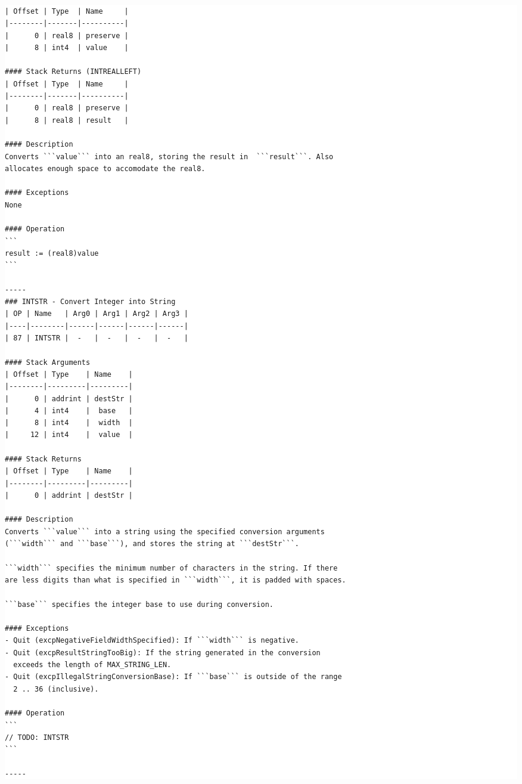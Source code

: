 ````
| Offset | Type  | Name     |
|--------|-------|----------|
|      0 | real8 | preserve |
|      8 | int4  | value    |

#### Stack Returns (INTREALLEFT)
| Offset | Type  | Name     |
|--------|-------|----------|
|      0 | real8 | preserve |
|      8 | real8 | result   |

#### Description
Converts ```value``` into an real8, storing the result in  ```result```. Also 
allocates enough space to accomodate the real8.

#### Exceptions
None

#### Operation
```
result := (real8)value
```

-----
### INTSTR - Convert Integer into String
| OP | Name   | Arg0 | Arg1 | Arg2 | Arg3 |
|----|--------|------|------|------|------|
| 87 | INTSTR |  -   |  -   |  -   |  -   |

#### Stack Arguments
| Offset | Type    | Name    |
|--------|---------|---------|
|      0 | addrint | destStr |
|      4 | int4    |  base   |
|      8 | int4    |  width  |
|     12 | int4    |  value  |

#### Stack Returns
| Offset | Type    | Name    |
|--------|---------|---------|
|      0 | addrint | destStr |

#### Description
Converts ```value``` into a string using the specified conversion arguments 
(```width``` and ```base```), and stores the string at ```destStr```.

```width``` specifies the minimum number of characters in the string. If there 
are less digits than what is specified in ```width```, it is padded with spaces.

```base``` specifies the integer base to use during conversion.

#### Exceptions
- Quit (excpNegativeFieldWidthSpecified): If ```width``` is negative.
- Quit (excpResultStringTooBig): If the string generated in the conversion
  exceeds the length of MAX_STRING_LEN.
- Quit (excpIllegalStringConversionBase): If ```base``` is outside of the range
  2 .. 36 (inclusive).

#### Operation
```
// TODO: INTSTR
```

-----
````